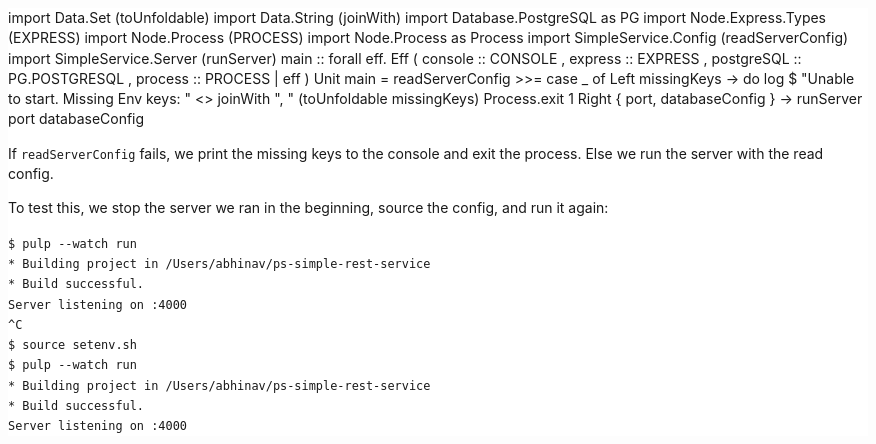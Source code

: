 <a class="sourceLine" id="cb23-8" data-line-number="8"><span class="kw">import</span> <span class="dt">Data.Set</span> (toUnfoldable)</a>
<a class="sourceLine" id="cb23-9" data-line-number="9"><span class="kw">import</span> <span class="dt">Data.String</span> (joinWith)</a>
<a class="sourceLine" id="cb23-10" data-line-number="10"><span class="kw">import</span> <span class="dt">Database.PostgreSQL</span> <span class="kw">as</span> <span class="dt">PG</span></a>
<a class="sourceLine" id="cb23-11" data-line-number="11"><span class="kw">import</span> <span class="dt">Node.Express.Types</span> (<span class="dt">EXPRESS</span>)</a>
<a class="sourceLine" id="cb23-12" data-line-number="12"><span class="kw">import</span> <span class="dt">Node.Process</span> (<span class="dt">PROCESS</span>)</a>
<a class="sourceLine" id="cb23-13" data-line-number="13"><span class="kw">import</span> <span class="dt">Node.Process</span> <span class="kw">as</span> <span class="dt">Process</span></a>
<a class="sourceLine" id="cb23-14" data-line-number="14"><span class="kw">import</span> <span class="dt">SimpleService.Config</span> (readServerConfig)</a>
<a class="sourceLine" id="cb23-15" data-line-number="15"><span class="kw">import</span> <span class="dt">SimpleService.Server</span> (runServer)</a>
<a class="sourceLine" id="cb23-16" data-line-number="16"></a>
<a class="sourceLine" id="cb23-17" data-line-number="17"><span class="ot">main ::</span> forall eff<span class="fu">.</span> <span class="dt">Eff</span> (<span class="ot"> console ::</span> <span class="dt">CONSOLE</span></a>
<a class="sourceLine" id="cb23-18" data-line-number="18">                        ,<span class="ot"> express ::</span> <span class="dt">EXPRESS</span></a>
<a class="sourceLine" id="cb23-19" data-line-number="19">                        ,<span class="ot"> postgreSQL ::</span> <span class="dt">PG.POSTGRESQL</span></a>
<a class="sourceLine" id="cb23-20" data-line-number="20">                        ,<span class="ot"> process ::</span> <span class="dt">PROCESS</span></a>
<a class="sourceLine" id="cb23-21" data-line-number="21">                        <span class="fu">|</span> eff ) <span class="dt">Unit</span></a>
<a class="sourceLine" id="cb23-22" data-line-number="22">main <span class="fu">=</span> readServerConfig <span class="fu">&gt;&gt;=</span> <span class="kw">case</span> _ <span class="kw">of</span></a>
<a class="sourceLine" id="cb23-23" data-line-number="23">  <span class="dt">Left</span> missingKeys <span class="ot">-&gt;</span> <span class="kw">do</span></a>
<a class="sourceLine" id="cb23-24" data-line-number="24">    log <span class="fu">$</span> <span class="st">&quot;Unable to start. Missing Env keys: &quot;</span> <span class="fu">&lt;&gt;</span> joinWith <span class="st">&quot;, &quot;</span> (toUnfoldable missingKeys)</a>
<a class="sourceLine" id="cb23-25" data-line-number="25">    Process.exit <span class="dv">1</span></a>
<a class="sourceLine" id="cb23-26" data-line-number="26">  <span class="dt">Right</span> { port, databaseConfig } <span class="ot">-&gt;</span> runServer port databaseConfig</a></code></pre></div>
<p>If <code>readServerConfig</code> fails, we print the missing keys to the console and exit the process. Else we run the server with the read config.</p>
<p>To test this, we stop the server we ran in the beginning, source the config, and run it again:</p>
<div class="sourceCode" id="cb24"><pre class="sourceCode bash"><code class="sourceCode bash"><a class="sourceLine" id="cb24-1" data-line-number="1">$ <span class="ex">pulp</span> --watch run</a>
<a class="sourceLine" id="cb24-2" data-line-number="2"><span class="ex">*</span> Building project in /Users/abhinav/ps-simple-rest-service</a>
<a class="sourceLine" id="cb24-3" data-line-number="3"><span class="ex">*</span> Build successful.</a>
<a class="sourceLine" id="cb24-4" data-line-number="4"><span class="ex">Server</span> listening on :4000</a>
<a class="sourceLine" id="cb24-5" data-line-number="5">^<span class="ex">C</span></a>
<a class="sourceLine" id="cb24-6" data-line-number="6">$ <span class="bu">source</span> setenv.sh</a>
<a class="sourceLine" id="cb24-7" data-line-number="7">$ <span class="ex">pulp</span> --watch run</a>
<a class="sourceLine" id="cb24-8" data-line-number="8"><span class="ex">*</span> Building project in /Users/abhinav/ps-simple-rest-service</a>
<a class="sourceLine" id="cb24-9" data-line-number="9"><span class="ex">*</span> Build successful.</a>
<a class="sourceLine" id="cb24-10" data-line-number="10"><span class="ex">Server</span> listening on :4000</a></code></pre></div>